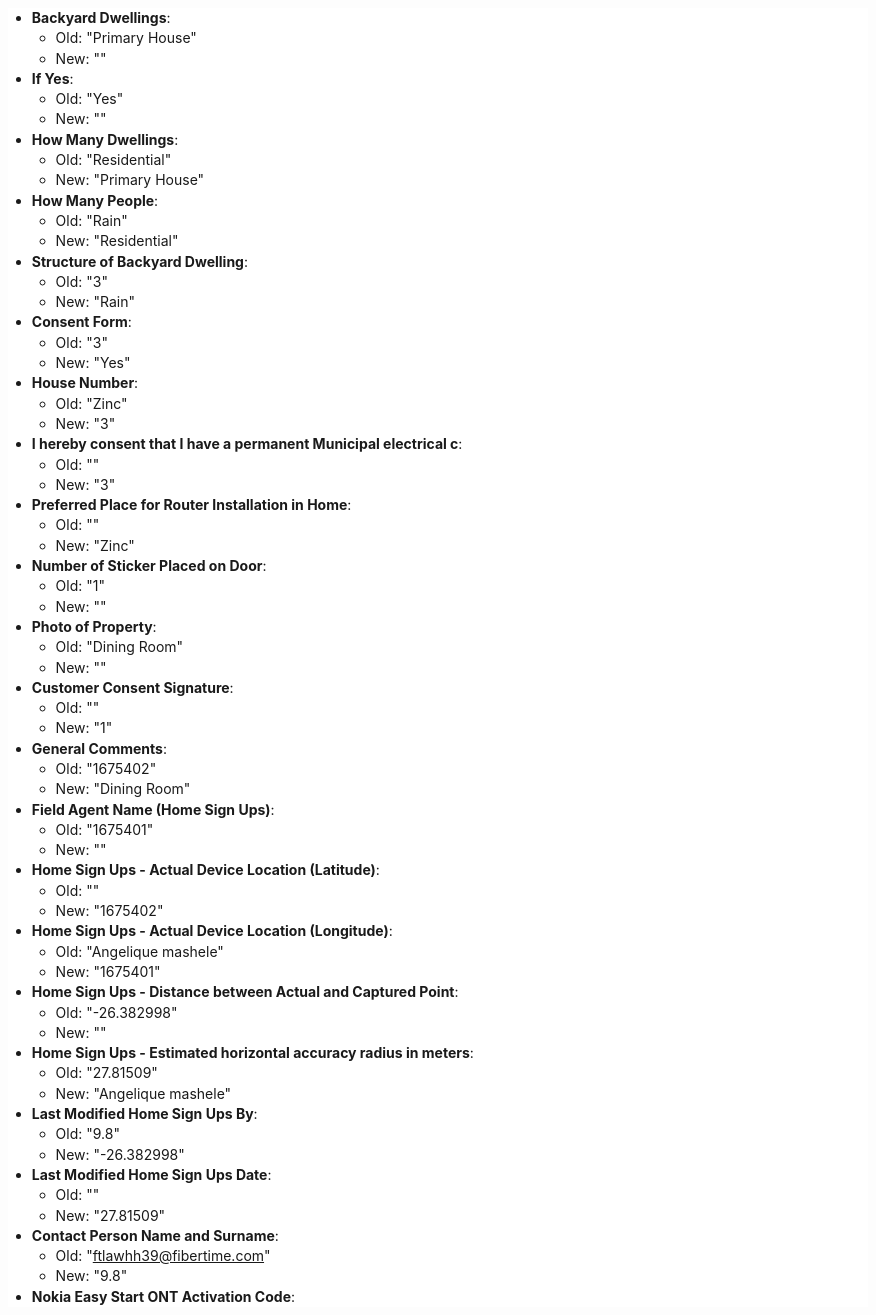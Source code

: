 - **Backyard Dwellings**:
  - Old: "Primary House"
  - New: ""
- **If Yes**:
  - Old: "Yes"
  - New: ""
- **How Many Dwellings**:
  - Old: "Residential"
  - New: "Primary House"
- **How Many People**:
  - Old: "Rain"
  - New: "Residential"
- **Structure of Backyard Dwelling**:
  - Old: "3"
  - New: "Rain"
- **Consent Form**:
  - Old: "3"
  - New: "Yes"
- **House Number**:
  - Old: "Zinc"
  - New: "3"
- **I hereby consent that I have a permanent Municipal electrical c**:
  - Old: ""
  - New: "3"
- **Preferred Place for Router Installation in Home**:
  - Old: ""
  - New: "Zinc"
- **Number of Sticker Placed on Door**:
  - Old: "1"
  - New: ""
- **Photo of Property**:
  - Old: "Dining Room"
  - New: ""
- **Customer Consent Signature**:
  - Old: ""
  - New: "1"
- **General Comments**:
  - Old: "1675402"
  - New: "Dining Room"
- **Field Agent Name (Home Sign Ups)**:
  - Old: "1675401"
  - New: ""
- **Home Sign Ups - Actual Device Location (Latitude)**:
  - Old: ""
  - New: "1675402"
- **Home Sign Ups - Actual Device Location (Longitude)**:
  - Old: "Angelique mashele"
  - New: "1675401"
- **Home Sign Ups - Distance between Actual and Captured Point**:
  - Old: "-26.382998"
  - New: ""
- **Home Sign Ups - Estimated horizontal accuracy radius in meters**:
  - Old: "27.81509"
  - New: "Angelique mashele"
- **Last Modified Home Sign Ups By**:
  - Old: "9.8"
  - New: "-26.382998"
- **Last Modified Home Sign Ups Date**:
  - Old: ""
  - New: "27.81509"
- **Contact Person Name and Surname**:
  - Old: "ftlawhh39@fibertime.com"
  - New: "9.8"
- **Nokia Easy Start ONT Activation Code**: